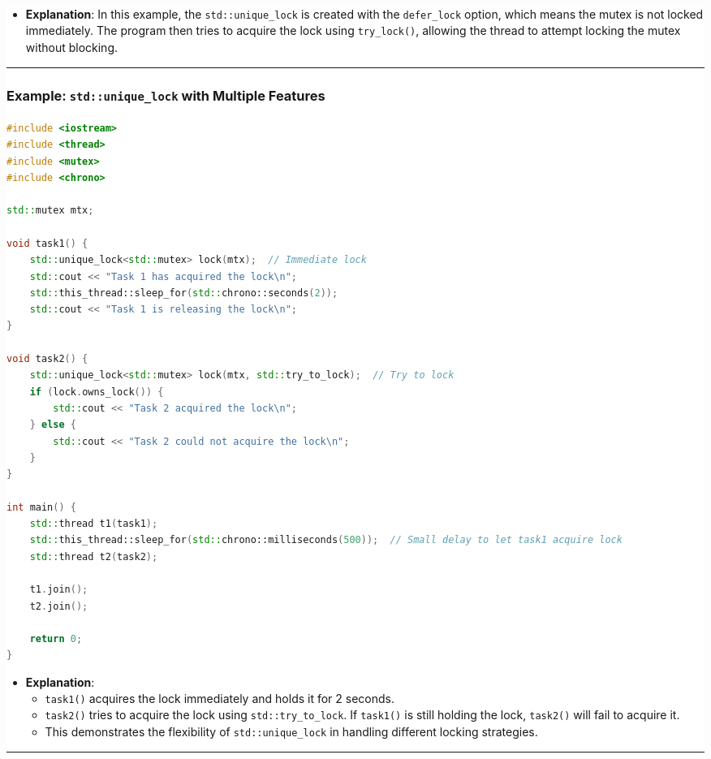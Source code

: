 - **Explanation**: In this example, the `std::unique_lock` is created with the `defer_lock` option, which means the mutex is not locked immediately. The program then tries to acquire the lock using `try_lock()`, allowing the thread to attempt locking the mutex without blocking.

---

### Example: `std::unique_lock` with Multiple Features

```cpp
#include <iostream>
#include <thread>
#include <mutex>
#include <chrono>

std::mutex mtx;

void task1() {
    std::unique_lock<std::mutex> lock(mtx);  // Immediate lock
    std::cout << "Task 1 has acquired the lock\n";
    std::this_thread::sleep_for(std::chrono::seconds(2));
    std::cout << "Task 1 is releasing the lock\n";
}

void task2() {
    std::unique_lock<std::mutex> lock(mtx, std::try_to_lock);  // Try to lock
    if (lock.owns_lock()) {
        std::cout << "Task 2 acquired the lock\n";
    } else {
        std::cout << "Task 2 could not acquire the lock\n";
    }
}

int main() {
    std::thread t1(task1);
    std::this_thread::sleep_for(std::chrono::milliseconds(500));  // Small delay to let task1 acquire lock
    std::thread t2(task2);

    t1.join();
    t2.join();

    return 0;
}
```

- **Explanation**: 
  - `task1()` acquires the lock immediately and holds it for 2 seconds.
  - `task2()` tries to acquire the lock using `std::try_to_lock`. If `task1()` is still holding the lock, `task2()` will fail to acquire it.
  - This demonstrates the flexibility of `std::unique_lock` in handling different locking strategies.

---
